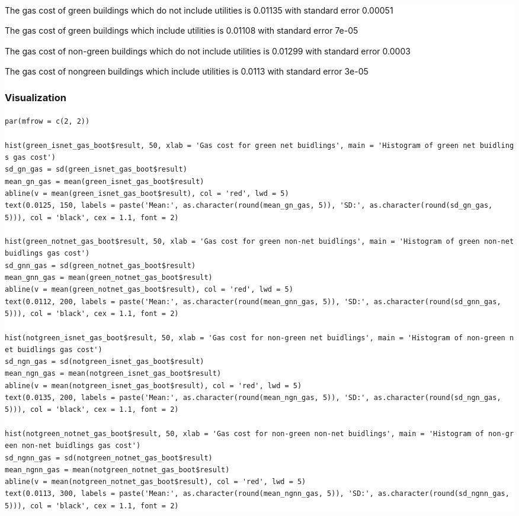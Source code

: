 The gas cost of green buildings which do not include utilities is
0.01135 with standard error 0.00051

The gas cost of green buildings which include utilities is 0.01108 with
standard error 7e-05

The gas cost of non-green buildings which do not include utilities is
0.01299 with standard error 0.0003

The gas cost of nongreen buildings which include utilities is 0.0113
with standard error 3e-05

### Visualization

    par(mfrow = c(2, 2))

    hist(green_isnet_gas_boot$result, 50, xlab = 'Gas cost for green net buidlings', main = 'Histogram of green net buidlings gas cost')
    sd_gn_gas = sd(green_isnet_gas_boot$result)
    mean_gn_gas = mean(green_isnet_gas_boot$result)
    abline(v = mean(green_isnet_gas_boot$result), col = 'red', lwd = 5)
    text(0.0125, 150, labels = paste('Mean:', as.character(round(mean_gn_gas, 5)), 'SD:', as.character(round(sd_gn_gas, 5))), col = 'black', cex = 1.1, font = 2)

    hist(green_notnet_gas_boot$result, 50, xlab = 'Gas cost for green non-net buidlings', main = 'Histogram of green non-net buidlings gas cost')
    sd_gnn_gas = sd(green_notnet_gas_boot$result)
    mean_gnn_gas = mean(green_notnet_gas_boot$result)
    abline(v = mean(green_notnet_gas_boot$result), col = 'red', lwd = 5)
    text(0.0112, 200, labels = paste('Mean:', as.character(round(mean_gnn_gas, 5)), 'SD:', as.character(round(sd_gnn_gas, 5))), col = 'black', cex = 1.1, font = 2)

    hist(notgreen_isnet_gas_boot$result, 50, xlab = 'Gas cost for non-green net buidlings', main = 'Histogram of non-green net buidlings gas cost')
    sd_ngn_gas = sd(notgreen_isnet_gas_boot$result)
    mean_ngn_gas = mean(notgreen_isnet_gas_boot$result)
    abline(v = mean(notgreen_isnet_gas_boot$result), col = 'red', lwd = 5)
    text(0.0135, 200, labels = paste('Mean:', as.character(round(mean_ngn_gas, 5)), 'SD:', as.character(round(sd_ngn_gas, 5))), col = 'black', cex = 1.1, font = 2)

    hist(notgreen_notnet_gas_boot$result, 50, xlab = 'Gas cost for non-green non-net buidlings', main = 'Histogram of non-green non-net buidlings gas cost')
    sd_ngnn_gas = sd(notgreen_notnet_gas_boot$result)
    mean_ngnn_gas = mean(notgreen_notnet_gas_boot$result)
    abline(v = mean(notgreen_notnet_gas_boot$result), col = 'red', lwd = 5)
    text(0.0113, 300, labels = paste('Mean:', as.character(round(mean_ngnn_gas, 5)), 'SD:', as.character(round(sd_ngnn_gas, 5))), col = 'black', cex = 1.1, font = 2)
